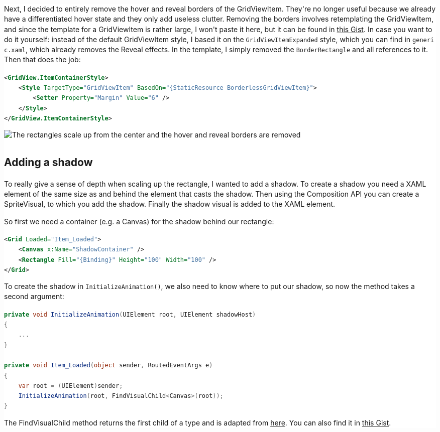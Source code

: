 Next, I decided to entirely remove the hover and reveal borders of the GridViewItem. They're no longer useful because we already have a differentiated hover state and they only add useless clutter. Removing the borders involves retemplating the GridViewItem, and since the template for a GridViewItem is rather large, I won't paste it here, but it can be found in [this Gist](https://gist.github.com/arthurrump/43c2b18e638ff380da4c579f72d525ab#file-borderlessgridviewitem-xaml). In case you want to do it yourself: instead of the default GridViewItem style, I based it on the `GridViewItemExpanded` style, which you can find in `generic.xaml`, which already removes the Reveal effects. In the template, I simply removed the `BorderRectangle` and all references to it. Then that does the job:

```xml
<GridView.ItemContainerStyle>
    <Style TargetType="GridViewItem" BasedOn="{StaticResource BorderlessGridViewItem}">
        <Setter Property="Margin" Value="6" />
    </Style>
</GridView.ItemContainerStyle>
```

![The rectangles scale up from the center and the hover and reveal borders are removed](/assets/20180721-animating-gridviewitems-with-windows-ui-composition-aka-the-visual-layer/05-betterresult.gif "That looks much better")

## Adding a shadow
To really give a sense of depth when scaling up the rectangle, I wanted to add a shadow. To create a shadow you need a XAML element of the same size as and behind the element that casts the shadow. Then using the Composition API you can create a SpriteVisual, to which you add the shadow. Finally the shadow visual is added to the XAML element.

So first we need a container (e.g. a Canvas) for the shadow behind our rectangle:

```xml
<Grid Loaded="Item_Loaded">
    <Canvas x:Name="ShadowContainer" />
    <Rectangle Fill="{Binding}" Height="100" Width="100" />
</Grid>
```

To create the shadow in `InitializeAnimation()`, we also need to know where to put our shadow, so now the method takes a second argument:

```csharp
private void InitializeAnimation(UIElement root, UIElement shadowHost)
{
    ...
}

private void Item_Loaded(object sender, RoutedEventArgs e)
{
    var root = (UIElement)sender;
    InitializeAnimation(root, FindVisualChild<Canvas>(root));
}
```

The FindVisualChild method returns the first child of a type and is adapted from [here](https://blogs.msdn.microsoft.com/wpfsdk/2007/04/16/how-do-i-programmatically-interact-with-template-generated-elements-part-ii/). You can also find it in [this Gist](https://gist.github.com/arthurrump/43c2b18e638ff380da4c579f72d525ab#file-mainpage-xaml-cs-L64-L79).
